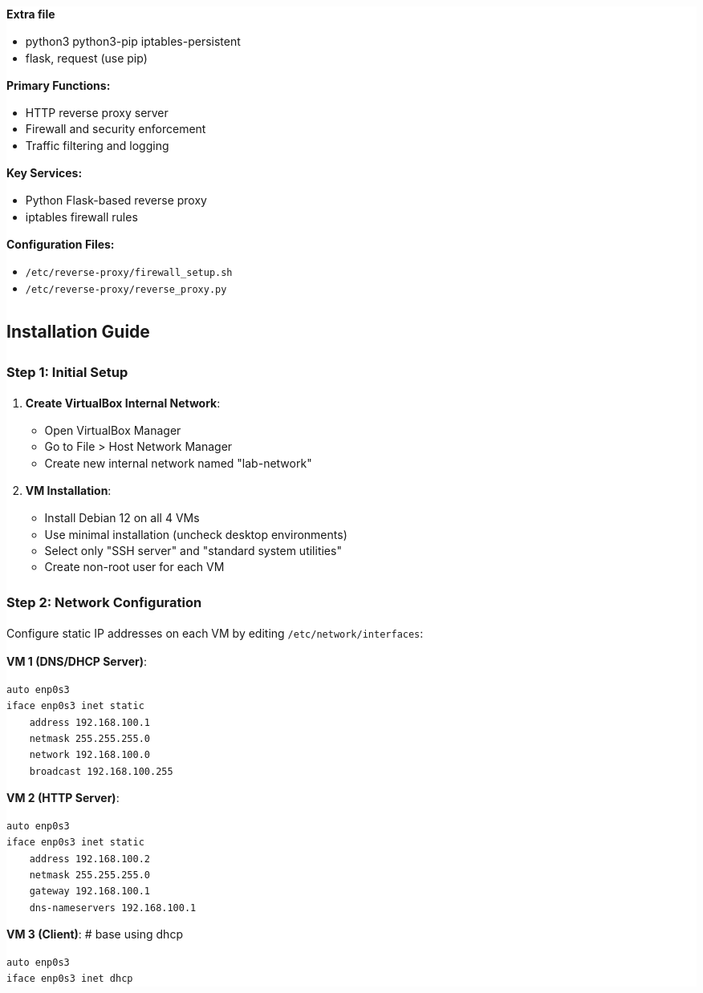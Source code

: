 **Extra file**
- python3 python3-pip iptables-persistent
- flask, request (use pip)

**Primary Functions:**
- HTTP reverse proxy server
- Firewall and security enforcement
- Traffic filtering and logging

**Key Services:**
- Python Flask-based reverse proxy
- iptables firewall rules

**Configuration Files:**
- `/etc/reverse-proxy/firewall_setup.sh`
- `/etc/reverse-proxy/reverse_proxy.py`

## Installation Guide

### Step 1: Initial Setup

1. **Create VirtualBox Internal Network**:
   - Open VirtualBox Manager
   - Go to File > Host Network Manager
   - Create new internal network named "lab-network"

2. **VM Installation**:
   - Install Debian 12 on all 4 VMs
   - Use minimal installation (uncheck desktop environments)
   - Select only "SSH server" and "standard system utilities"
   - Create non-root user for each VM

### Step 2: Network Configuration

Configure static IP addresses on each VM by editing `/etc/network/interfaces`:

**VM 1 (DNS/DHCP Server)**:
```bash
auto enp0s3
iface enp0s3 inet static
    address 192.168.100.1
    netmask 255.255.255.0
    network 192.168.100.0
    broadcast 192.168.100.255
```

**VM 2 (HTTP Server)**:
```bash
auto enp0s3
iface enp0s3 inet static
    address 192.168.100.2
    netmask 255.255.255.0
    gateway 192.168.100.1
    dns-nameservers 192.168.100.1
```
**VM 3 (Client)**: # base using dhcp
```bash
auto enp0s3
iface enp0s3 inet dhcp
```
